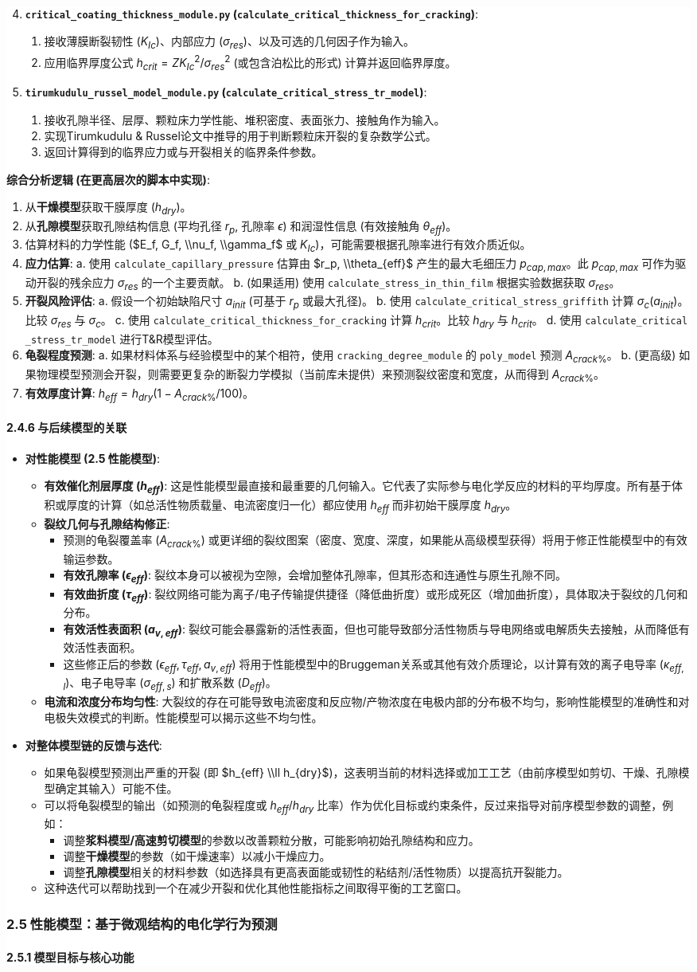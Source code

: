 4.  **`critical_coating_thickness_module.py` (`calculate_critical_thickness_for_cracking`)**:
    1.  接收薄膜断裂韧性 ($K_{Ic}$)、内部应力 ($\sigma_{res}$)、以及可选的几何因子作为输入。
    2.  应用临界厚度公式 $h_{crit} = Z K_{Ic}^2 / \sigma_{res}^2$ (或包含泊松比的形式) 计算并返回临界厚度。

5.  **`tirumkudulu_russel_model_module.py` (`calculate_critical_stress_tr_model`)**:
    1.  接收孔隙半径、层厚、颗粒床力学性能、堆积密度、表面张力、接触角作为输入。
    2.  实现Tirumkudulu & Russel论文中推导的用于判断颗粒床开裂的复杂数学公式。
    3.  返回计算得到的临界应力或与开裂相关的临界条件参数。

**综合分析逻辑 (在更高层次的脚本中实现)**:
1.  从**干燥模型**获取干膜厚度 ($h_{dry}$)。
2.  从**孔隙模型**获取孔隙结构信息 (平均孔径 $r_p$, 孔隙率 $\epsilon$) 和润湿性信息 (有效接触角 $\theta_{eff}$)。
3.  估算材料的力学性能 ($E_f, G_f, \\nu_f, \\gamma_f$ 或 $K_{Ic}$)，可能需要根据孔隙率进行有效介质近似。
4.  **应力估算**:
    a.  使用 `calculate_capillary_pressure` 估算由 $r_p, \\theta_{eff}$ 产生的最大毛细压力 $p_{cap,max}$。此 $p_{cap,max}$ 可作为驱动开裂的残余应力 $\sigma_{res}$ 的一个主要贡献。
    b.  (如果适用) 使用 `calculate_stress_in_thin_film` 根据实验数据获取 $\sigma_{res}$。
5.  **开裂风险评估**:
    a.  假设一个初始缺陷尺寸 $a_{init}$ (可基于 $r_p$ 或最大孔径)。
    b.  使用 `calculate_critical_stress_griffith` 计算 $\sigma_c(a_{init})$。比较 $\sigma_{res}$ 与 $\sigma_c$。
    c.  使用 `calculate_critical_thickness_for_cracking` 计算 $h_{crit}$。比较 $h_{dry}$ 与 $h_{crit}$。
    d.  使用 `calculate_critical_stress_tr_model` 进行T&R模型评估。
6.  **龟裂程度预测**:
    a.  如果材料体系与经验模型中的某个相符，使用 `cracking_degree_module` 的 `poly_model` 预测 $A_{crack\%}$。
    b.  (更高级) 如果物理模型预测会开裂，则需要更复杂的断裂力学模拟（当前库未提供）来预测裂纹密度和宽度，从而得到 $A_{crack\%}$。
7.  **有效厚度计算**: $h_{eff} = h_{dry} (1 - A_{crack\%}/100)$。

#### 2.4.6 与后续模型的关联

*   **对性能模型 (2.5 性能模型)**:
    *   **有效催化剂层厚度 ($h_{eff}$)**: 这是性能模型最直接和最重要的几何输入。它代表了实际参与电化学反应的材料的平均厚度。所有基于体积或厚度的计算（如总活性物质载量、电流密度归一化）都应使用 $h_{eff}$ 而非初始干膜厚度 $h_{dry}$。
    *   **裂纹几何与孔隙结构修正**:
        *   预测的龟裂覆盖率 ($A_{crack\%}$) 或更详细的裂纹图案（密度、宽度、深度，如果能从高级模型获得）将用于修正性能模型中的有效输运参数。
        *   **有效孔隙率 ($\epsilon_{eff}$)**: 裂纹本身可以被视为空隙，会增加整体孔隙率，但其形态和连通性与原生孔隙不同。
        *   **有效曲折度 ($\tau_{eff}$)**: 裂纹网络可能为离子/电子传输提供捷径（降低曲折度）或形成死区（增加曲折度），具体取决于裂纹的几何和分布。
        *   **有效活性表面积 ($a_{v,eff}$)**: 裂纹可能会暴露新的活性表面，但也可能导致部分活性物质与导电网络或电解质失去接触，从而降低有效活性表面积。
        *   这些修正后的参数 ($\epsilon_{eff}, \tau_{eff}, a_{v,eff}$) 将用于性能模型中的Bruggeman关系或其他有效介质理论，以计算有效的离子电导率 ($\kappa_{eff,l}$)、电子电导率 ($\sigma_{eff,s}$) 和扩散系数 ($D_{eff}$)。
    *   **电流和浓度分布均匀性**: 大裂纹的存在可能导致电流密度和反应物/产物浓度在电极内部的分布极不均匀，影响性能模型的准确性和对电极失效模式的判断。性能模型可以揭示这些不均匀性。

*   **对整体模型链的反馈与迭代**:
    *   如果龟裂模型预测出严重的开裂 (即 $h_{eff} \\ll h_{dry}$)，这表明当前的材料选择或加工工艺（由前序模型如剪切、干燥、孔隙模型确定其输入）可能不佳。
    *   可以将龟裂模型的输出（如预测的龟裂程度或 $h_{eff}/h_{dry}$ 比率）作为优化目标或约束条件，反过来指导对前序模型参数的调整，例如：
        *   调整**浆料模型/高速剪切模型**的参数以改善颗粒分散，可能影响初始孔隙结构和应力。
        *   调整**干燥模型**的参数（如干燥速率）以减小干燥应力。
        *   调整**孔隙模型**相关的材料参数（如选择具有更高表面能或韧性的粘结剂/活性物质）以提高抗开裂能力。
    *   这种迭代可以帮助找到一个在减少开裂和优化其他性能指标之间取得平衡的工艺窗口。

### 2.5 性能模型：基于微观结构的电化学行为预测

#### 2.5.1 模型目标与核心功能
